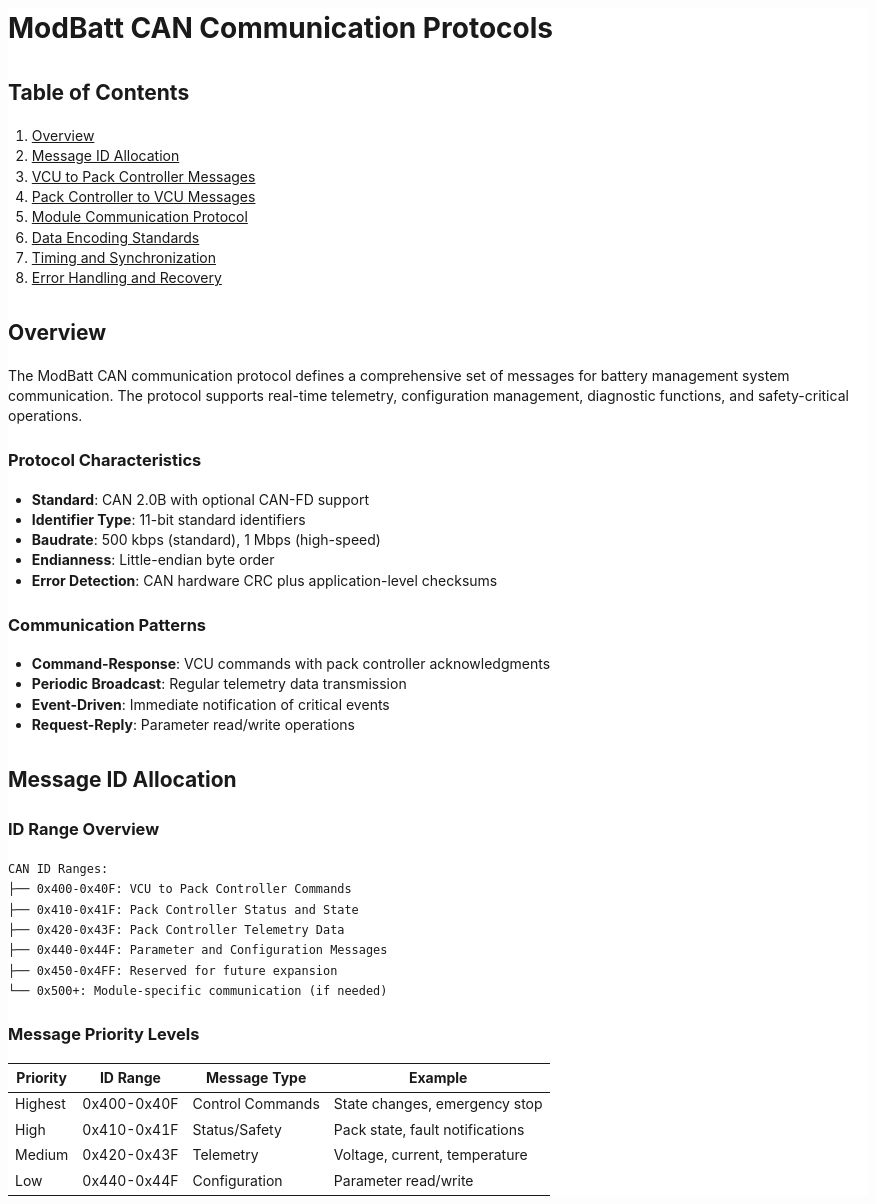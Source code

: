 # ModBatt CAN Communication Protocols

## Table of Contents

1. [Overview](#overview)
2. [Message ID Allocation](#message-id-allocation)
3. [VCU to Pack Controller Messages](#vcu-to-pack-controller-messages)
4. [Pack Controller to VCU Messages](#pack-controller-to-vcu-messages)
5. [Module Communication Protocol](#module-communication-protocol)
6. [Data Encoding Standards](#data-encoding-standards)
7. [Timing and Synchronization](#timing-and-synchronization)
8. [Error Handling and Recovery](#error-handling-and-recovery)

## Overview

The ModBatt CAN communication protocol defines a comprehensive set of messages for battery management system communication. The protocol supports real-time telemetry, configuration management, diagnostic functions, and safety-critical operations.

### Protocol Characteristics
- **Standard**: CAN 2.0B with optional CAN-FD support
- **Identifier Type**: 11-bit standard identifiers
- **Baudrate**: 500 kbps (standard), 1 Mbps (high-speed)
- **Endianness**: Little-endian byte order
- **Error Detection**: CAN hardware CRC plus application-level checksums

### Communication Patterns
- **Command-Response**: VCU commands with pack controller acknowledgments
- **Periodic Broadcast**: Regular telemetry data transmission
- **Event-Driven**: Immediate notification of critical events
- **Request-Reply**: Parameter read/write operations

## Message ID Allocation

### ID Range Overview

```
CAN ID Ranges:
├── 0x400-0x40F: VCU to Pack Controller Commands
├── 0x410-0x41F: Pack Controller Status and State
├── 0x420-0x43F: Pack Controller Telemetry Data
├── 0x440-0x44F: Parameter and Configuration Messages
├── 0x450-0x4FF: Reserved for future expansion
└── 0x500+: Module-specific communication (if needed)
```

### Message Priority Levels

| Priority | ID Range | Message Type | Example |
|----------|----------|--------------|---------|
| Highest | 0x400-0x40F | Control Commands | State changes, emergency stop |
| High | 0x410-0x41F | Status/Safety | Pack state, fault notifications |
| Medium | 0x420-0x43F | Telemetry | Voltage, current, temperature |
| Low | 0x440-0x44F | Configuration | Parameter read/write |
